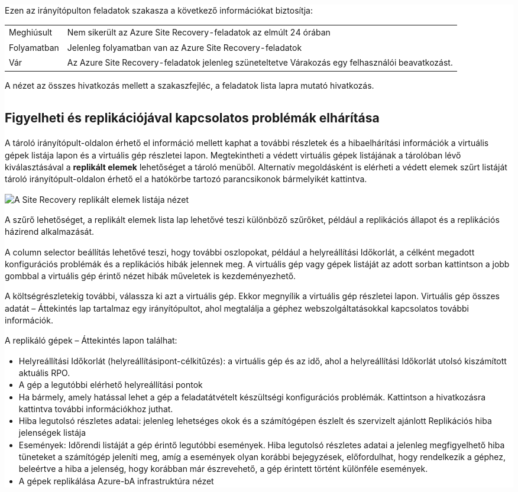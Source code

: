 Ezen az irányítópulton feladatok szakasza a következő információkat biztosítja:

<table>
<tr>
    <td>Meghiúsult</td>
    <td>Nem sikerült az Azure Site Recovery-feladatok az elmúlt 24 órában</td>
</tr>
<tr>
    <td>Folyamatban</td>
    <td>Jelenleg folyamatban van az Azure Site Recovery-feladatok</td>
</tr>
<tr>
    <td>Vár</td>
    <td>Az Azure Site Recovery-feladatok jelenleg szüneteltetve Várakozás egy felhasználói beavatkozást.</td>
</tr>
</table>

A nézet az összes hivatkozás mellett a szakaszfejléc, a feladatok lista lapra mutató hivatkozás.

## <a name="monitor-and-troubleshoot-replication-issues"></a>Figyelheti és replikációjával kapcsolatos problémák elhárítása

A tároló irányítópult-oldalon érhető el információ mellett kaphat a további részletek és a hibaelhárítási információk a virtuális gépek listája lapon és a virtuális gép részletei lapon. Megtekintheti a védett virtuális gépek listájának a tárolóban lévő kiválasztásával a **replikált elemek** lehetőséget a tároló menüből. Alternatív megoldásként is elérheti a védett elemek szűrt listáját tároló irányítópult-oldalon érhető el a hatókörbe tartozó parancsikonok bármelyikét kattintva.

![A Site Recovery replikált elemek listája nézet](media/site-recovery-monitor-and-troubleshoot/site-recovery-virtual-machine-list-view.png)

A szűrő lehetőséget, a replikált elemek lista lap lehetővé teszi különböző szűrőket, például a replikációs állapot és a replikációs házirend alkalmazását. 

A column selector beállítás lehetővé teszi, hogy további oszlopokat, például a helyreállítási Időkorlát, a célként megadott konfigurációs problémák és a replikációs hibák jelennek meg. A virtuális gép vagy gépek listáját az adott sorban kattintson a jobb gombbal a virtuális gép érintő nézet hibák műveletek is kezdeményezhető.

A költségrészletekig további, válassza ki azt a virtuális gép. Ekkor megnyílik a virtuális gép részletei lapon. Virtuális gép összes adatát – Áttekintés lap tartalmaz egy irányítópultot, ahol megtalálja a géphez webszolgáltatásokkal kapcsolatos további információk. 

A replikáló gépek – Áttekintés lapon találhat:
- Helyreállítási Időkorlát (helyreállításipont-célkitűzés): a virtuális gép és az idő, ahol a helyreállítási Időkorlát utolsó kiszámított aktuális RPO.
- A gép a legutóbbi elérhető helyreállítási pontok
- Ha bármely, amely hatással lehet a gép a feladatátvételt készültségi konfigurációs problémák. Kattintson a hivatkozásra kattintva további információkhoz juthat.
- Hiba legutolsó részletes adatai: jelenleg lehetséges okok és a számítógépen észlelt és szervizelt ajánlott Replikációs hiba jelenségek listája
- Események: Időrendi listáját a gép érintő legutóbbi események. Hiba legutolsó részletes adatai a jelenleg megfigyelhető hiba tüneteket a számítógép jeleníti meg, amíg a események olyan korábbi bejegyzések, előfordulhat, hogy rendelkezik a géphez, beleértve a hiba a jelenség, hogy korábban már észrevehető, a gép érintett történt különféle események.
- A gépek replikálása Azure-bA infrastruktúra nézet
